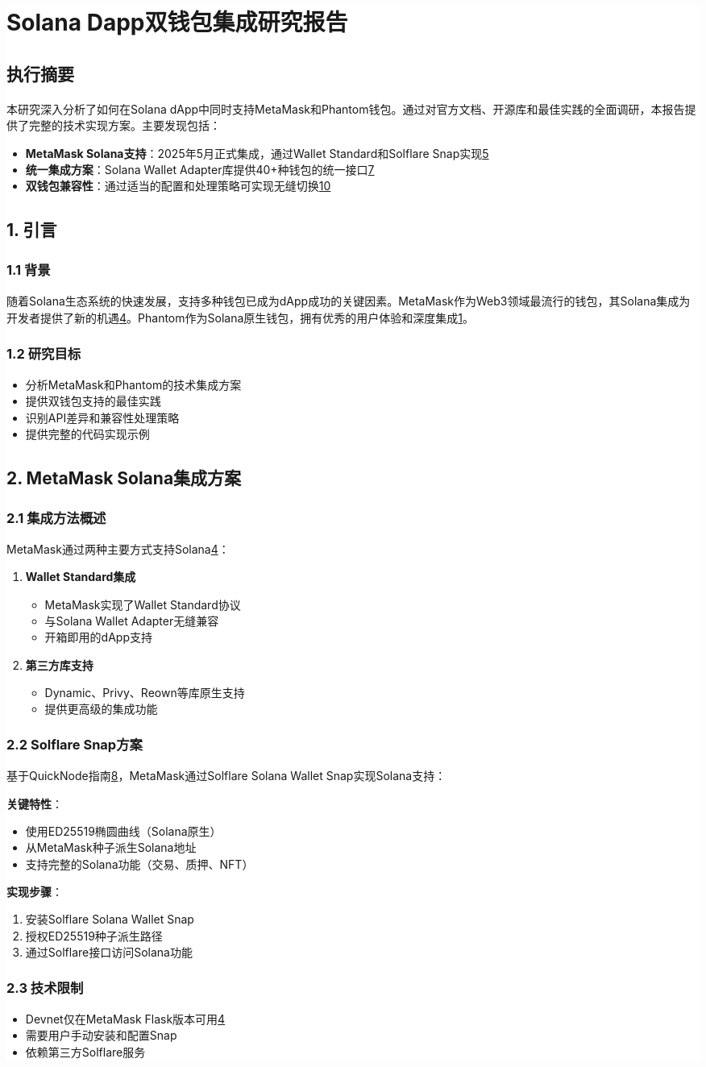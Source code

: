 # Solana Dapp双钱包集成研究报告

## 执行摘要

本研究深入分析了如何在Solana dApp中同时支持MetaMask和Phantom钱包。通过对官方文档、开源库和最佳实践的全面调研，本报告提供了完整的技术实现方案。主要发现包括：

- **MetaMask Solana支持**：2025年5月正式集成，通过Wallet Standard和Solflare Snap实现[5]
- **统一集成方案**：Solana Wallet Adapter库提供40+种钱包的统一接口[7]  
- **双钱包兼容性**：通过适当的配置和处理策略可实现无缝切换[10]

## 1. 引言

### 1.1 背景
随着Solana生态系统的快速发展，支持多种钱包已成为dApp成功的关键因素。MetaMask作为Web3领域最流行的钱包，其Solana集成为开发者提供了新的机遇[4]。Phantom作为Solana原生钱包，拥有优秀的用户体验和深度集成[1]。

### 1.2 研究目标
- 分析MetaMask和Phantom的技术集成方案
- 提供双钱包支持的最佳实践
- 识别API差异和兼容性处理策略
- 提供完整的代码实现示例

## 2. MetaMask Solana集成方案

### 2.1 集成方法概述
MetaMask通过两种主要方式支持Solana[4]：

1. **Wallet Standard集成**
   - MetaMask实现了Wallet Standard协议
   - 与Solana Wallet Adapter无缝兼容
   - 开箱即用的dApp支持

2. **第三方库支持**
   - Dynamic、Privy、Reown等库原生支持
   - 提供更高级的集成功能

### 2.2 Solflare Snap方案
基于QuickNode指南[8]，MetaMask通过Solflare Solana Wallet Snap实现Solana支持：

**关键特性**：
- 使用ED25519椭圆曲线（Solana原生）
- 从MetaMask种子派生Solana地址
- 支持完整的Solana功能（交易、质押、NFT）

**实现步骤**：
1. 安装Solflare Solana Wallet Snap
2. 授权ED25519种子派生路径
3. 通过Solflare接口访问Solana功能

### 2.3 技术限制
- Devnet仅在MetaMask Flask版本可用[4]
- 需要用户手动安装和配置Snap
- 依赖第三方Solflare服务


[1]: https://docs.phantom.com/solana/integrating-phantom
[2]: https://github.com/anza-xyz/wallet-adapter  
[3]: https://solana.com/developers/cookbook/wallets/connect-wallet-react
[4]: https://docs.metamask.io/wallet/how-to/use-non-evm-networks/solana/
[5]: https://metamask.io/news/solana-on-metamask-sol-wallet
[6]: https://github.com/anza-xyz/wallet-adapter/blob/master/APP.md
[7]: https://github.com/anza-xyz/wallet-adapter/blob/master/PACKAGES.md
[8]: https://www.quicknode.com/guides/solana-development/wallets/metamask
[9]: https://messari.io/compare/phantom-wallet-vs-metamask
[10]: https://www.dynamic.xyz/blog/multi-chain-wallet-connection-flow